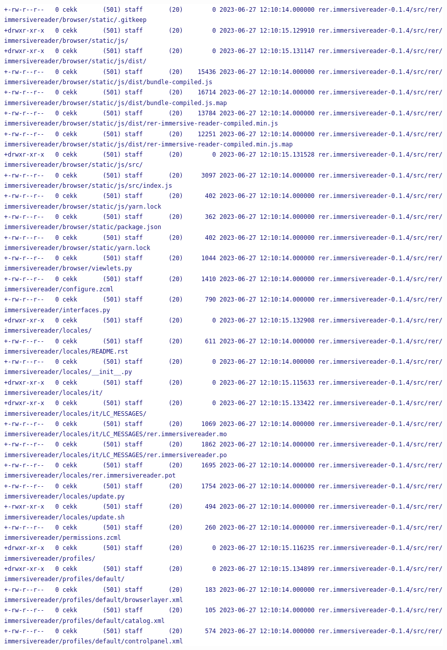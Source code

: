 ```diff
+-rw-r--r--   0 cekk       (501) staff       (20)        0 2023-06-27 12:10:14.000000 rer.immersivereader-0.1.4/src/rer/immersivereader/browser/static/.gitkeep
+drwxr-xr-x   0 cekk       (501) staff       (20)        0 2023-06-27 12:10:15.129910 rer.immersivereader-0.1.4/src/rer/immersivereader/browser/static/js/
+drwxr-xr-x   0 cekk       (501) staff       (20)        0 2023-06-27 12:10:15.131147 rer.immersivereader-0.1.4/src/rer/immersivereader/browser/static/js/dist/
+-rw-r--r--   0 cekk       (501) staff       (20)    15436 2023-06-27 12:10:14.000000 rer.immersivereader-0.1.4/src/rer/immersivereader/browser/static/js/dist/bundle-compiled.js
+-rw-r--r--   0 cekk       (501) staff       (20)    16714 2023-06-27 12:10:14.000000 rer.immersivereader-0.1.4/src/rer/immersivereader/browser/static/js/dist/bundle-compiled.js.map
+-rw-r--r--   0 cekk       (501) staff       (20)    13784 2023-06-27 12:10:14.000000 rer.immersivereader-0.1.4/src/rer/immersivereader/browser/static/js/dist/rer-immersive-reader-compiled.min.js
+-rw-r--r--   0 cekk       (501) staff       (20)    12251 2023-06-27 12:10:14.000000 rer.immersivereader-0.1.4/src/rer/immersivereader/browser/static/js/dist/rer-immersive-reader-compiled.min.js.map
+drwxr-xr-x   0 cekk       (501) staff       (20)        0 2023-06-27 12:10:15.131528 rer.immersivereader-0.1.4/src/rer/immersivereader/browser/static/js/src/
+-rw-r--r--   0 cekk       (501) staff       (20)     3097 2023-06-27 12:10:14.000000 rer.immersivereader-0.1.4/src/rer/immersivereader/browser/static/js/src/index.js
+-rw-r--r--   0 cekk       (501) staff       (20)      402 2023-06-27 12:10:14.000000 rer.immersivereader-0.1.4/src/rer/immersivereader/browser/static/js/yarn.lock
+-rw-r--r--   0 cekk       (501) staff       (20)      362 2023-06-27 12:10:14.000000 rer.immersivereader-0.1.4/src/rer/immersivereader/browser/static/package.json
+-rw-r--r--   0 cekk       (501) staff       (20)      402 2023-06-27 12:10:14.000000 rer.immersivereader-0.1.4/src/rer/immersivereader/browser/static/yarn.lock
+-rw-r--r--   0 cekk       (501) staff       (20)     1044 2023-06-27 12:10:14.000000 rer.immersivereader-0.1.4/src/rer/immersivereader/browser/viewlets.py
+-rw-r--r--   0 cekk       (501) staff       (20)     1410 2023-06-27 12:10:14.000000 rer.immersivereader-0.1.4/src/rer/immersivereader/configure.zcml
+-rw-r--r--   0 cekk       (501) staff       (20)      790 2023-06-27 12:10:14.000000 rer.immersivereader-0.1.4/src/rer/immersivereader/interfaces.py
+drwxr-xr-x   0 cekk       (501) staff       (20)        0 2023-06-27 12:10:15.132908 rer.immersivereader-0.1.4/src/rer/immersivereader/locales/
+-rw-r--r--   0 cekk       (501) staff       (20)      611 2023-06-27 12:10:14.000000 rer.immersivereader-0.1.4/src/rer/immersivereader/locales/README.rst
+-rw-r--r--   0 cekk       (501) staff       (20)        0 2023-06-27 12:10:14.000000 rer.immersivereader-0.1.4/src/rer/immersivereader/locales/__init__.py
+drwxr-xr-x   0 cekk       (501) staff       (20)        0 2023-06-27 12:10:15.115633 rer.immersivereader-0.1.4/src/rer/immersivereader/locales/it/
+drwxr-xr-x   0 cekk       (501) staff       (20)        0 2023-06-27 12:10:15.133422 rer.immersivereader-0.1.4/src/rer/immersivereader/locales/it/LC_MESSAGES/
+-rw-r--r--   0 cekk       (501) staff       (20)     1069 2023-06-27 12:10:14.000000 rer.immersivereader-0.1.4/src/rer/immersivereader/locales/it/LC_MESSAGES/rer.immersivereader.mo
+-rw-r--r--   0 cekk       (501) staff       (20)     1862 2023-06-27 12:10:14.000000 rer.immersivereader-0.1.4/src/rer/immersivereader/locales/it/LC_MESSAGES/rer.immersivereader.po
+-rw-r--r--   0 cekk       (501) staff       (20)     1695 2023-06-27 12:10:14.000000 rer.immersivereader-0.1.4/src/rer/immersivereader/locales/rer.immersivereader.pot
+-rw-r--r--   0 cekk       (501) staff       (20)     1754 2023-06-27 12:10:14.000000 rer.immersivereader-0.1.4/src/rer/immersivereader/locales/update.py
+-rwxr-xr-x   0 cekk       (501) staff       (20)      494 2023-06-27 12:10:14.000000 rer.immersivereader-0.1.4/src/rer/immersivereader/locales/update.sh
+-rw-r--r--   0 cekk       (501) staff       (20)      260 2023-06-27 12:10:14.000000 rer.immersivereader-0.1.4/src/rer/immersivereader/permissions.zcml
+drwxr-xr-x   0 cekk       (501) staff       (20)        0 2023-06-27 12:10:15.116235 rer.immersivereader-0.1.4/src/rer/immersivereader/profiles/
+drwxr-xr-x   0 cekk       (501) staff       (20)        0 2023-06-27 12:10:15.134899 rer.immersivereader-0.1.4/src/rer/immersivereader/profiles/default/
+-rw-r--r--   0 cekk       (501) staff       (20)      183 2023-06-27 12:10:14.000000 rer.immersivereader-0.1.4/src/rer/immersivereader/profiles/default/browserlayer.xml
+-rw-r--r--   0 cekk       (501) staff       (20)      105 2023-06-27 12:10:14.000000 rer.immersivereader-0.1.4/src/rer/immersivereader/profiles/default/catalog.xml
+-rw-r--r--   0 cekk       (501) staff       (20)      574 2023-06-27 12:10:14.000000 rer.immersivereader-0.1.4/src/rer/immersivereader/profiles/default/controlpanel.xml
```